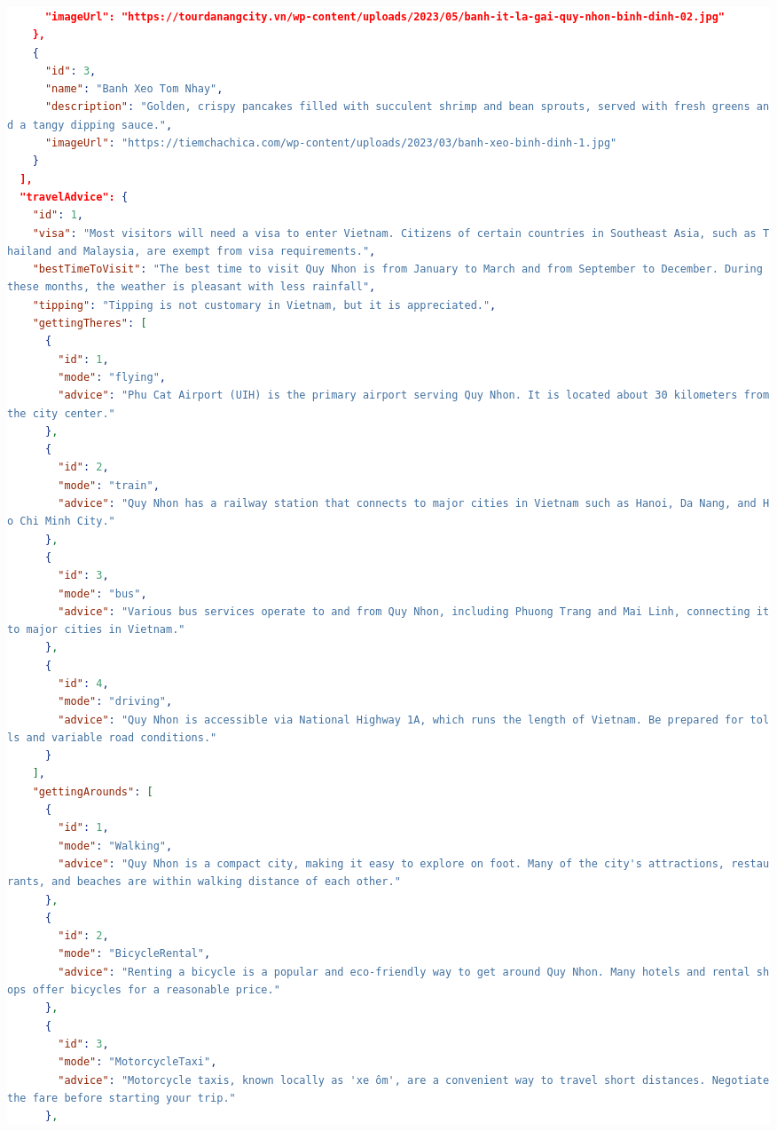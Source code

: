 ```json
      "imageUrl": "https://tourdanangcity.vn/wp-content/uploads/2023/05/banh-it-la-gai-quy-nhon-binh-dinh-02.jpg"
    },
    {
      "id": 3,
      "name": "Banh Xeo Tom Nhay",
      "description": "Golden, crispy pancakes filled with succulent shrimp and bean sprouts, served with fresh greens and a tangy dipping sauce.",
      "imageUrl": "https://tiemchachica.com/wp-content/uploads/2023/03/banh-xeo-binh-dinh-1.jpg"
    }
  ],
  "travelAdvice": {
    "id": 1,
    "visa": "Most visitors will need a visa to enter Vietnam. Citizens of certain countries in Southeast Asia, such as Thailand and Malaysia, are exempt from visa requirements.",
    "bestTimeToVisit": "The best time to visit Quy Nhon is from January to March and from September to December. During these months, the weather is pleasant with less rainfall",
    "tipping": "Tipping is not customary in Vietnam, but it is appreciated.",
    "gettingTheres": [
      {
        "id": 1,
        "mode": "flying",
        "advice": "Phu Cat Airport (UIH) is the primary airport serving Quy Nhon. It is located about 30 kilometers from the city center."
      },
      {
        "id": 2,
        "mode": "train",
        "advice": "Quy Nhon has a railway station that connects to major cities in Vietnam such as Hanoi, Da Nang, and Ho Chi Minh City."
      },
      {
        "id": 3,
        "mode": "bus",
        "advice": "Various bus services operate to and from Quy Nhon, including Phuong Trang and Mai Linh, connecting it to major cities in Vietnam."
      },
      {
        "id": 4,
        "mode": "driving",
        "advice": "Quy Nhon is accessible via National Highway 1A, which runs the length of Vietnam. Be prepared for tolls and variable road conditions."
      }
    ],
    "gettingArounds": [
      {
        "id": 1,
        "mode": "Walking",
        "advice": "Quy Nhon is a compact city, making it easy to explore on foot. Many of the city's attractions, restaurants, and beaches are within walking distance of each other."
      },
      {
        "id": 2,
        "mode": "BicycleRental",
        "advice": "Renting a bicycle is a popular and eco-friendly way to get around Quy Nhon. Many hotels and rental shops offer bicycles for a reasonable price."
      },
      {
        "id": 3,
        "mode": "MotorcycleTaxi",
        "advice": "Motorcycle taxis, known locally as 'xe ôm', are a convenient way to travel short distances. Negotiate the fare before starting your trip."
      },
```